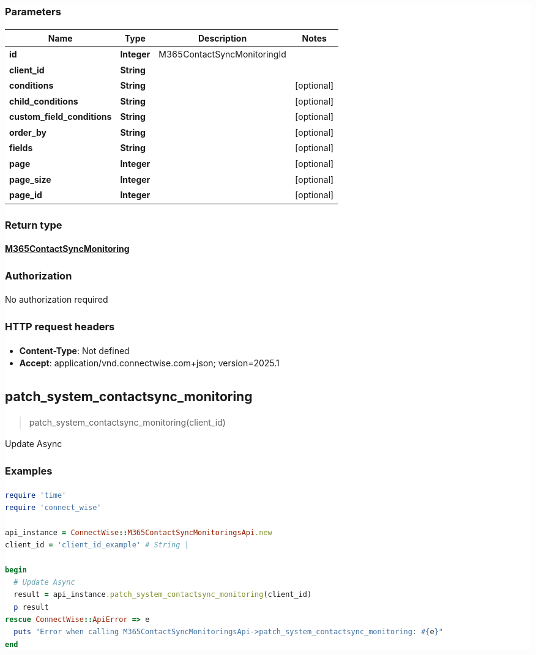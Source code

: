 ### Parameters

| Name | Type | Description | Notes |
| ---- | ---- | ----------- | ----- |
| **id** | **Integer** | M365ContactSyncMonitoringId |  |
| **client_id** | **String** |  |  |
| **conditions** | **String** |  | [optional] |
| **child_conditions** | **String** |  | [optional] |
| **custom_field_conditions** | **String** |  | [optional] |
| **order_by** | **String** |  | [optional] |
| **fields** | **String** |  | [optional] |
| **page** | **Integer** |  | [optional] |
| **page_size** | **Integer** |  | [optional] |
| **page_id** | **Integer** |  | [optional] |

### Return type

[**M365ContactSyncMonitoring**](M365ContactSyncMonitoring.md)

### Authorization

No authorization required

### HTTP request headers

- **Content-Type**: Not defined
- **Accept**: application/vnd.connectwise.com+json; version=2025.1


## patch_system_contactsync_monitoring

> <M365ContactSyncMonitoring> patch_system_contactsync_monitoring(client_id)

Update Async

### Examples

```ruby
require 'time'
require 'connect_wise'

api_instance = ConnectWise::M365ContactSyncMonitoringsApi.new
client_id = 'client_id_example' # String | 

begin
  # Update Async
  result = api_instance.patch_system_contactsync_monitoring(client_id)
  p result
rescue ConnectWise::ApiError => e
  puts "Error when calling M365ContactSyncMonitoringsApi->patch_system_contactsync_monitoring: #{e}"
end
```
